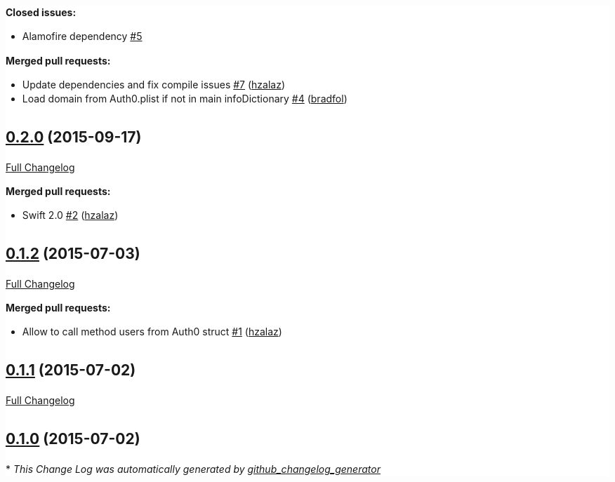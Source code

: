 **Closed issues:**

- Alamofire dependency [\#5](https://github.com/auth0/Auth0.swift/issues/5)

**Merged pull requests:**

- Update dependencies and fix compile issues [\#7](https://github.com/auth0/Auth0.swift/pull/7) ([hzalaz](https://github.com/hzalaz))
- Load domain from Auth0.plist if not in main infoDictionary [\#4](https://github.com/auth0/Auth0.swift/pull/4) ([bradfol](https://github.com/bradfol))

## [0.2.0](https://github.com/auth0/Auth0.swift/tree/0.2.0) (2015-09-17)
[Full Changelog](https://github.com/auth0/Auth0.swift/compare/0.1.2...0.2.0)

**Merged pull requests:**

- Swift 2.0 [\#2](https://github.com/auth0/Auth0.swift/pull/2) ([hzalaz](https://github.com/hzalaz))

## [0.1.2](https://github.com/auth0/Auth0.swift/tree/0.1.2) (2015-07-03)
[Full Changelog](https://github.com/auth0/Auth0.swift/compare/0.1.1...0.1.2)

**Merged pull requests:**

- Allow to call method users from Auth0 struct [\#1](https://github.com/auth0/Auth0.swift/pull/1) ([hzalaz](https://github.com/hzalaz))

## [0.1.1](https://github.com/auth0/Auth0.swift/tree/0.1.1) (2015-07-02)
[Full Changelog](https://github.com/auth0/Auth0.swift/compare/0.1.0...0.1.1)

## [0.1.0](https://github.com/auth0/Auth0.swift/tree/0.1.0) (2015-07-02)


\* *This Change Log was automatically generated by [github_changelog_generator](https://github.com/skywinder/Github-Changelog-Generator)*
